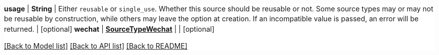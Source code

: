 **usage** | **String** | Either `reusable` or `single_use`. Whether this source should be reusable or not. Some source types may or may not be reusable by construction, while others may leave the option at creation. If an incompatible value is passed, an error will be returned. | [optional] 
**wechat** | [**SourceTypeWechat**](SourceTypeWechat.md) |  | [optional] 

[[Back to Model list]](../README.md#documentation-for-models) [[Back to API list]](../README.md#documentation-for-api-endpoints) [[Back to README]](../README.md)



